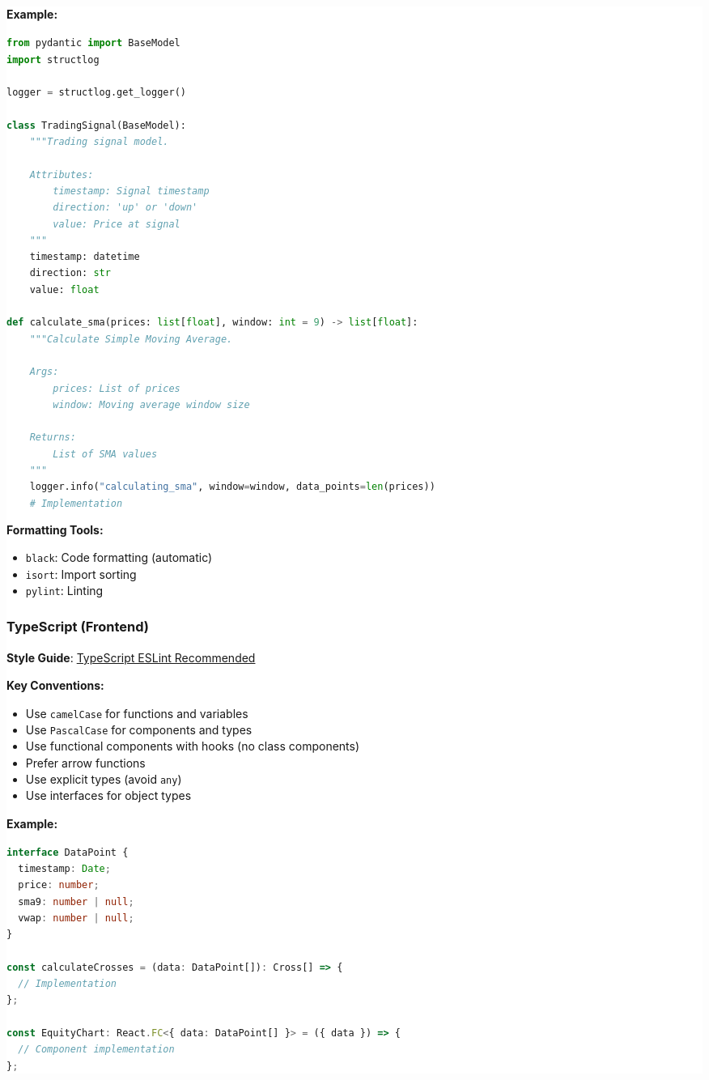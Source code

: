 **Example:**
```python
from pydantic import BaseModel
import structlog

logger = structlog.get_logger()

class TradingSignal(BaseModel):
    """Trading signal model.
    
    Attributes:
        timestamp: Signal timestamp
        direction: 'up' or 'down'
        value: Price at signal
    """
    timestamp: datetime
    direction: str
    value: float

def calculate_sma(prices: list[float], window: int = 9) -> list[float]:
    """Calculate Simple Moving Average.
    
    Args:
        prices: List of prices
        window: Moving average window size
        
    Returns:
        List of SMA values
    """
    logger.info("calculating_sma", window=window, data_points=len(prices))
    # Implementation
```

**Formatting Tools:**
- `black`: Code formatting (automatic)
- `isort`: Import sorting
- `pylint`: Linting

### TypeScript (Frontend)

**Style Guide**: [TypeScript ESLint Recommended](https://typescript-eslint.io/)

**Key Conventions:**
- Use `camelCase` for functions and variables
- Use `PascalCase` for components and types
- Use functional components with hooks (no class components)
- Prefer arrow functions
- Use explicit types (avoid `any`)
- Use interfaces for object types

**Example:**
```typescript
interface DataPoint {
  timestamp: Date;
  price: number;
  sma9: number | null;
  vwap: number | null;
}

const calculateCrosses = (data: DataPoint[]): Cross[] => {
  // Implementation
};

const EquityChart: React.FC<{ data: DataPoint[] }> = ({ data }) => {
  // Component implementation
};
```